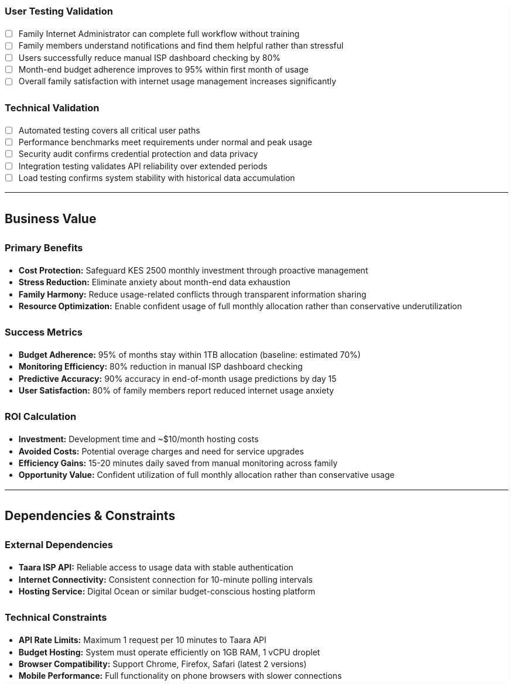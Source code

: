 ### User Testing Validation
- [ ] Family Internet Administrator can complete full workflow without training
- [ ] Family members understand notifications and find them helpful rather than stressful
- [ ] Users successfully reduce manual ISP dashboard checking by 80%
- [ ] Month-end budget adherence improves to 95% within first month of usage
- [ ] Overall family satisfaction with internet usage management increases significantly

### Technical Validation
- [ ] Automated testing covers all critical user paths
- [ ] Performance benchmarks meet requirements under normal and peak usage
- [ ] Security audit confirms credential protection and data privacy
- [ ] Integration testing validates API reliability over extended periods
- [ ] Load testing confirms system stability with historical data accumulation

---

## Business Value

### Primary Benefits
- **Cost Protection:** Safeguard KES 2500 monthly investment through proactive management
- **Stress Reduction:** Eliminate anxiety about month-end data exhaustion
- **Family Harmony:** Reduce usage-related conflicts through transparent information sharing
- **Resource Optimization:** Enable confident usage of full monthly allocation rather than conservative underutilization

### Success Metrics
- **Budget Adherence:** 95% of months stay within 1TB allocation (baseline: estimated 70%)
- **Monitoring Efficiency:** 80% reduction in manual ISP dashboard checking
- **Predictive Accuracy:** 90% accuracy in end-of-month usage predictions by day 15
- **User Satisfaction:** 80% of family members report reduced internet usage anxiety

### ROI Calculation
- **Investment:** Development time and ~$10/month hosting costs
- **Avoided Costs:** Potential overage charges and need for service upgrades
- **Efficiency Gains:** 15-20 minutes daily saved from manual monitoring across family
- **Opportunity Value:** Confident utilization of full monthly allocation rather than conservative usage

---

## Dependencies & Constraints

### External Dependencies
- **Taara ISP API:** Reliable access to usage data with stable authentication
- **Internet Connectivity:** Consistent connection for 10-minute polling intervals
- **Hosting Service:** Digital Ocean or similar budget-conscious hosting platform

### Technical Constraints
- **API Rate Limits:** Maximum 1 request per 10 minutes to Taara API
- **Budget Hosting:** System must operate efficiently on 1GB RAM, 1 vCPU droplet
- **Browser Compatibility:** Support Chrome, Firefox, Safari (latest 2 versions)
- **Mobile Performance:** Full functionality on phone browsers with slower connections
